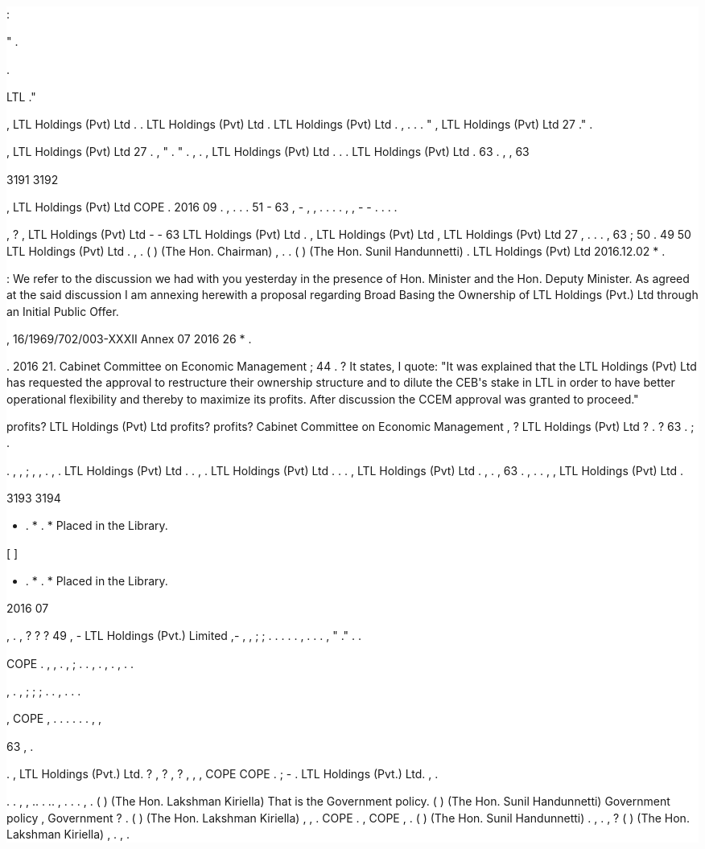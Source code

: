 :

" .

.

LTL ."

, LTL Holdings (Pvt) Ltd . . LTL Holdings (Pvt) Ltd . LTL Holdings (Pvt) Ltd . , . . . " , LTL Holdings (Pvt) Ltd 27 ." .

, LTL Holdings (Pvt) Ltd 27 . , " . " . , . , LTL Holdings (Pvt) Ltd . . . LTL Holdings (Pvt) Ltd . 63 . , , 63

3191 3192

, LTL Holdings (Pvt) Ltd COPE . 2016 09 . , . . . 51 - 63 , - , , . . . . , , - - . . . .

, ? , LTL Holdings (Pvt) Ltd - - 63 LTL Holdings (Pvt) Ltd . , LTL Holdings (Pvt) Ltd , LTL Holdings (Pvt) Ltd 27 , . . . , 63 ; 50 . 49 50 LTL Holdings (Pvt) Ltd . , . ( ) (The Hon. Chairman) , . . ( ) (The Hon. Sunil Handunnetti) . LTL Holdings (Pvt) Ltd 2016.12.02 * .

: We refer to the discussion we had with you yesterday in the presence of Hon. Minister and the Hon. Deputy Minister. As agreed at the said discussion I am annexing herewith a proposal regarding Broad Basing the Ownership of LTL Holdings (Pvt.) Ltd through an Initial Public Offer.

, 16/1969/702/003-XXXII Annex 07 2016 26 * .

. 2016 21. Cabinet Committee on Economic Management ; 44 . ? It states, I quote: "It was explained that the LTL Holdings (Pvt) Ltd has requested the approval to restructure their ownership structure and to dilute the CEB's stake in LTL in order to have better operational flexibility and thereby to maximize its profits. After discussion the CCEM approval was granted to proceed."

profits? LTL Holdings (Pvt) Ltd profits? profits? Cabinet Committee on Economic Management , ? LTL Holdings (Pvt) Ltd ? . ? 63 . ; .

. , , ; , , . , . LTL Holdings (Pvt) Ltd . . , . LTL Holdings (Pvt) Ltd . . . , LTL Holdings (Pvt) Ltd . , . , 63 . , . . , , LTL Holdings (Pvt) Ltd .

3193 3194

* . * . * Placed in the Library.

[ ]

* . * . * Placed in the Library.

2016 07

, . , ? ? ? 49 , - LTL Holdings (Pvt.) Limited ,- , , ; ; . . . . . , . . . , " ." . .

COPE . , , . , ; . . , . , . , . .

, . , ; ; ; . . , . . .

, COPE , . . . . . . , ,

63 , .

. , LTL Holdings (Pvt.) Ltd. ? , ? , ? , , , COPE COPE . ; - . LTL Holdings (Pvt.) Ltd. , .

. . , , .. . .. , . . . , . ( ) (The Hon. Lakshman Kiriella) That is the Government policy. ( ) (The Hon. Sunil Handunnetti) Government policy , Government ? . ( ) (The Hon. Lakshman Kiriella) , , . COPE . , COPE , . ( ) (The Hon. Sunil Handunnetti) . , . , ? ( ) (The Hon. Lakshman Kiriella) , . , .
